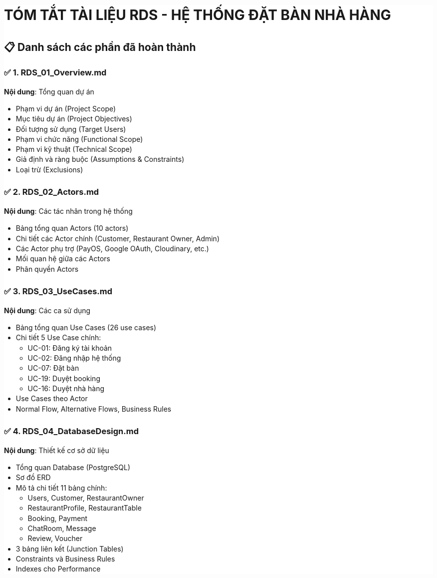 # TÓM TẮT TÀI LIỆU RDS - HỆ THỐNG ĐẶT BÀN NHÀ HÀNG

## 📋 Danh sách các phần đã hoàn thành

### ✅ 1. RDS_01_Overview.md
**Nội dung**: Tổng quan dự án
- Phạm vi dự án (Project Scope)
- Mục tiêu dự án (Project Objectives) 
- Đối tượng sử dụng (Target Users)
- Phạm vi chức năng (Functional Scope)
- Phạm vi kỹ thuật (Technical Scope)
- Giả định và ràng buộc (Assumptions & Constraints)
- Loại trừ (Exclusions)

### ✅ 2. RDS_02_Actors.md
**Nội dung**: Các tác nhân trong hệ thống
- Bảng tổng quan Actors (10 actors)
- Chi tiết các Actor chính (Customer, Restaurant Owner, Admin)
- Các Actor phụ trợ (PayOS, Google OAuth, Cloudinary, etc.)
- Mối quan hệ giữa các Actors
- Phân quyền Actors

### ✅ 3. RDS_03_UseCases.md
**Nội dung**: Các ca sử dụng
- Bảng tổng quan Use Cases (26 use cases)
- Chi tiết 5 Use Case chính:
  - UC-01: Đăng ký tài khoản
  - UC-02: Đăng nhập hệ thống
  - UC-07: Đặt bàn
  - UC-19: Duyệt booking
  - UC-16: Duyệt nhà hàng
- Use Cases theo Actor
- Normal Flow, Alternative Flows, Business Rules

### ✅ 4. RDS_04_DatabaseDesign.md
**Nội dung**: Thiết kế cơ sở dữ liệu
- Tổng quan Database (PostgreSQL)
- Sơ đồ ERD
- Mô tả chi tiết 11 bảng chính:
  - Users, Customer, RestaurantOwner
  - RestaurantProfile, RestaurantTable
  - Booking, Payment
  - ChatRoom, Message
  - Review, Voucher
- 3 bảng liên kết (Junction Tables)
- Constraints và Business Rules
- Indexes cho Performance
